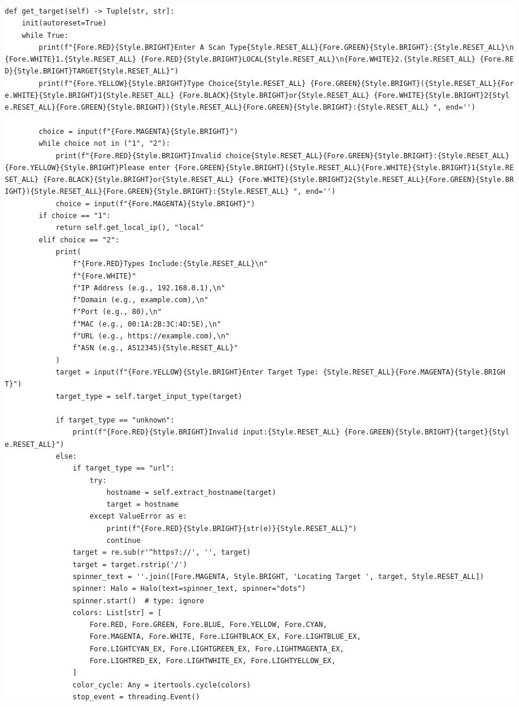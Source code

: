     def get_target(self) -> Tuple[str, str]:
        init(autoreset=True)
        while True:
            print(f"{Fore.RED}{Style.BRIGHT}Enter A Scan Type{Style.RESET_ALL}{Fore.GREEN}{Style.BRIGHT}:{Style.RESET_ALL}\n{Fore.WHITE}1.{Style.RESET_ALL} {Fore.RED}{Style.BRIGHT}LOCAL{Style.RESET_ALL}\n{Fore.WHITE}2.{Style.RESET_ALL} {Fore.RED}{Style.BRIGHT}TARGET{Style.RESET_ALL}")
            print(f"{Fore.YELLOW}{Style.BRIGHT}Type Choice{Style.RESET_ALL} {Fore.GREEN}{Style.BRIGHT}({Style.RESET_ALL}{Fore.WHITE}{Style.BRIGHT}1{Style.RESET_ALL} {Fore.BLACK}{Style.BRIGHT}or{Style.RESET_ALL} {Fore.WHITE}{Style.BRIGHT}2{Style.RESET_ALL}{Fore.GREEN}{Style.BRIGHT}){Style.RESET_ALL}{Fore.GREEN}{Style.BRIGHT}:{Style.RESET_ALL} ", end='')

            choice = input(f"{Fore.MAGENTA}{Style.BRIGHT}")
            while choice not in ("1", "2"):
                print(f"{Fore.RED}{Style.BRIGHT}Invalid choice{Style.RESET_ALL}{Fore.GREEN}{Style.BRIGHT}:{Style.RESET_ALL} {Fore.YELLOW}{Style.BRIGHT}Please enter {Fore.GREEN}{Style.BRIGHT}({Style.RESET_ALL}{Fore.WHITE}{Style.BRIGHT}1{Style.RESET_ALL} {Fore.BLACK}{Style.BRIGHT}or{Style.RESET_ALL} {Fore.WHITE}{Style.BRIGHT}2{Style.RESET_ALL}{Fore.GREEN}{Style.BRIGHT}){Style.RESET_ALL}{Fore.GREEN}{Style.BRIGHT}:{Style.RESET_ALL} ", end='')
                choice = input(f"{Fore.MAGENTA}{Style.BRIGHT}")
            if choice == "1":
                return self.get_local_ip(), "local"
            elif choice == "2":
                print(
                    f"{Fore.RED}Types Include:{Style.RESET_ALL}\n"
                    f"{Fore.WHITE}"
                    f"IP Address (e.g., 192.168.0.1),\n"
                    f"Domain (e.g., example.com),\n"
                    f"Port (e.g., 80),\n"
                    f"MAC (e.g., 00:1A:2B:3C:4D:5E),\n"
                    f"URL (e.g., https://example.com),\n"
                    f"ASN (e.g., AS12345){Style.RESET_ALL}"
                )
                target = input(f"{Fore.YELLOW}{Style.BRIGHT}Enter Target Type: {Style.RESET_ALL}{Fore.MAGENTA}{Style.BRIGHT}")
                target_type = self.target_input_type(target)

                if target_type == "unknown":
                    print(f"{Fore.RED}{Style.BRIGHT}Invalid input:{Style.RESET_ALL} {Fore.GREEN}{Style.BRIGHT}{target}{Style.RESET_ALL}")
                else:
                    if target_type == "url":
                        try:
                            hostname = self.extract_hostname(target)
                            target = hostname
                        except ValueError as e:
                            print(f"{Fore.RED}{Style.BRIGHT}{str(e)}{Style.RESET_ALL}")
                            continue
                    target = re.sub(r'^https?://', '', target)
                    target = target.rstrip('/')
                    spinner_text = ''.join([Fore.MAGENTA, Style.BRIGHT, 'Locating Target ', target, Style.RESET_ALL])
                    spinner: Halo = Halo(text=spinner_text, spinner="dots")
                    spinner.start()  # type: ignore
                    colors: List[str] = [
                        Fore.RED, Fore.GREEN, Fore.BLUE, Fore.YELLOW, Fore.CYAN,
                        Fore.MAGENTA, Fore.WHITE, Fore.LIGHTBLACK_EX, Fore.LIGHTBLUE_EX,
                        Fore.LIGHTCYAN_EX, Fore.LIGHTGREEN_EX, Fore.LIGHTMAGENTA_EX,
                        Fore.LIGHTRED_EX, Fore.LIGHTWHITE_EX, Fore.LIGHTYELLOW_EX,
                    ]
                    color_cycle: Any = itertools.cycle(colors)
                    stop_event = threading.Event()
